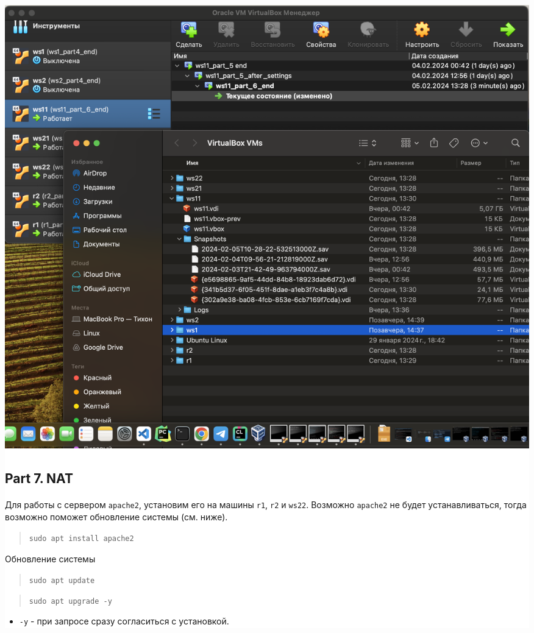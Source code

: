 ![dump VirtualBox](screenshots/Part_6/6.1.21.png)


## Part 7. NAT

Для работы с сервером ` apache2 `, установим его на машины ` r1 `, ` r2 ` и ` ws22 `. Возможно ` apache2 ` не будет устанавливаться, тогда возможно поможет обновление системы (см. ниже).

> ` sudo apt install apache2 `

Обновление системы

> ` sudo apt update `

> ` sudo apt upgrade -y `
- ` -y ` - при запросе сразу согласиться с установкой.
